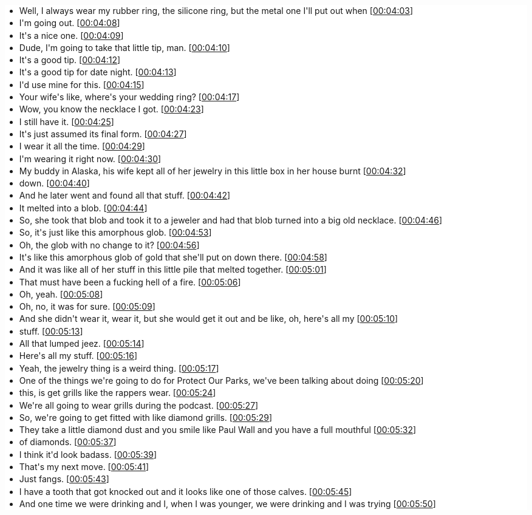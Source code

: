 *  Well, I always wear my rubber ring, the silicone ring, but the metal one I'll put out when [[00:04:03](https://www.youtube.com/watch?v=Sunle1RDy5g&t=243.0s)]
*  I'm going out. [[00:04:08](https://www.youtube.com/watch?v=Sunle1RDy5g&t=248.0s)]
*  It's a nice one. [[00:04:09](https://www.youtube.com/watch?v=Sunle1RDy5g&t=249.0s)]
*  Dude, I'm going to take that little tip, man. [[00:04:10](https://www.youtube.com/watch?v=Sunle1RDy5g&t=250.0s)]
*  It's a good tip. [[00:04:12](https://www.youtube.com/watch?v=Sunle1RDy5g&t=252.0s)]
*  It's a good tip for date night. [[00:04:13](https://www.youtube.com/watch?v=Sunle1RDy5g&t=253.0s)]
*  I'd use mine for this. [[00:04:15](https://www.youtube.com/watch?v=Sunle1RDy5g&t=255.0s)]
*  Your wife's like, where's your wedding ring? [[00:04:17](https://www.youtube.com/watch?v=Sunle1RDy5g&t=257.0s)]
*  Wow, you know the necklace I got. [[00:04:23](https://www.youtube.com/watch?v=Sunle1RDy5g&t=263.0s)]
*  I still have it. [[00:04:25](https://www.youtube.com/watch?v=Sunle1RDy5g&t=265.0s)]
*  It's just assumed its final form. [[00:04:27](https://www.youtube.com/watch?v=Sunle1RDy5g&t=267.0s)]
*  I wear it all the time. [[00:04:29](https://www.youtube.com/watch?v=Sunle1RDy5g&t=269.0s)]
*  I'm wearing it right now. [[00:04:30](https://www.youtube.com/watch?v=Sunle1RDy5g&t=270.0s)]
*  My buddy in Alaska, his wife kept all of her jewelry in this little box in her house burnt [[00:04:32](https://www.youtube.com/watch?v=Sunle1RDy5g&t=272.0s)]
*  down. [[00:04:40](https://www.youtube.com/watch?v=Sunle1RDy5g&t=280.0s)]
*  And he later went and found all that stuff. [[00:04:42](https://www.youtube.com/watch?v=Sunle1RDy5g&t=282.0s)]
*  It melted into a blob. [[00:04:44](https://www.youtube.com/watch?v=Sunle1RDy5g&t=284.0s)]
*  So, she took that blob and took it to a jeweler and had that blob turned into a big old necklace. [[00:04:46](https://www.youtube.com/watch?v=Sunle1RDy5g&t=286.0s)]
*  So, it's just like this amorphous glob. [[00:04:53](https://www.youtube.com/watch?v=Sunle1RDy5g&t=293.0s)]
*  Oh, the glob with no change to it? [[00:04:56](https://www.youtube.com/watch?v=Sunle1RDy5g&t=296.0s)]
*  It's like this amorphous glob of gold that she'll put on down there. [[00:04:58](https://www.youtube.com/watch?v=Sunle1RDy5g&t=298.0s)]
*  And it was like all of her stuff in this little pile that melted together. [[00:05:01](https://www.youtube.com/watch?v=Sunle1RDy5g&t=301.0s)]
*  That must have been a fucking hell of a fire. [[00:05:06](https://www.youtube.com/watch?v=Sunle1RDy5g&t=306.0s)]
*  Oh, yeah. [[00:05:08](https://www.youtube.com/watch?v=Sunle1RDy5g&t=308.0s)]
*  Oh, no, it was for sure. [[00:05:09](https://www.youtube.com/watch?v=Sunle1RDy5g&t=309.0s)]
*  And she didn't wear it, wear it, but she would get it out and be like, oh, here's all my [[00:05:10](https://www.youtube.com/watch?v=Sunle1RDy5g&t=310.0s)]
*  stuff. [[00:05:13](https://www.youtube.com/watch?v=Sunle1RDy5g&t=313.0s)]
*  All that lumped jeez. [[00:05:14](https://www.youtube.com/watch?v=Sunle1RDy5g&t=314.0s)]
*  Here's all my stuff. [[00:05:16](https://www.youtube.com/watch?v=Sunle1RDy5g&t=316.0s)]
*  Yeah, the jewelry thing is a weird thing. [[00:05:17](https://www.youtube.com/watch?v=Sunle1RDy5g&t=317.0s)]
*  One of the things we're going to do for Protect Our Parks, we've been talking about doing [[00:05:20](https://www.youtube.com/watch?v=Sunle1RDy5g&t=320.0s)]
*  this, is get grills like the rappers wear. [[00:05:24](https://www.youtube.com/watch?v=Sunle1RDy5g&t=324.0s)]
*  We're all going to wear grills during the podcast. [[00:05:27](https://www.youtube.com/watch?v=Sunle1RDy5g&t=327.0s)]
*  So, we're going to get fitted with like diamond grills. [[00:05:29](https://www.youtube.com/watch?v=Sunle1RDy5g&t=329.0s)]
*  They take a little diamond dust and you smile like Paul Wall and you have a full mouthful [[00:05:32](https://www.youtube.com/watch?v=Sunle1RDy5g&t=332.0s)]
*  of diamonds. [[00:05:37](https://www.youtube.com/watch?v=Sunle1RDy5g&t=337.0s)]
*  I think it'd look badass. [[00:05:39](https://www.youtube.com/watch?v=Sunle1RDy5g&t=339.0s)]
*  That's my next move. [[00:05:41](https://www.youtube.com/watch?v=Sunle1RDy5g&t=341.0s)]
*  Just fangs. [[00:05:43](https://www.youtube.com/watch?v=Sunle1RDy5g&t=343.0s)]
*  I have a tooth that got knocked out and it looks like one of those calves. [[00:05:45](https://www.youtube.com/watch?v=Sunle1RDy5g&t=345.0s)]
*  And one time we were drinking and I, when I was younger, we were drinking and I was trying [[00:05:50](https://www.youtube.com/watch?v=Sunle1RDy5g&t=350.0s)]